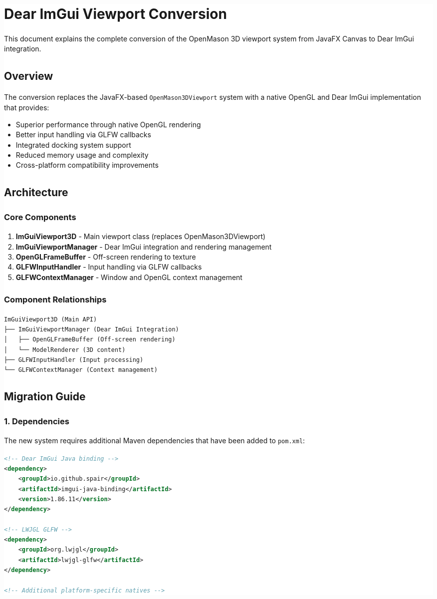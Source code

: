 # Dear ImGui Viewport Conversion

This document explains the complete conversion of the OpenMason 3D viewport system from JavaFX Canvas to Dear ImGui integration.

## Overview

The conversion replaces the JavaFX-based `OpenMason3DViewport` system with a native OpenGL and Dear ImGui implementation that provides:

- Superior performance through native OpenGL rendering
- Better input handling via GLFW callbacks
- Integrated docking system support
- Reduced memory usage and complexity
- Cross-platform compatibility improvements

## Architecture

### Core Components

1. **ImGuiViewport3D** - Main viewport class (replaces OpenMason3DViewport)
2. **ImGuiViewportManager** - Dear ImGui integration and rendering management
3. **OpenGLFrameBuffer** - Off-screen rendering to texture
4. **GLFWInputHandler** - Input handling via GLFW callbacks
5. **GLFWContextManager** - Window and OpenGL context management

### Component Relationships

```
ImGuiViewport3D (Main API)
├── ImGuiViewportManager (Dear ImGui Integration)
│   ├── OpenGLFrameBuffer (Off-screen rendering)
│   └── ModelRenderer (3D content)
├── GLFWInputHandler (Input processing)
└── GLFWContextManager (Context management)
```

## Migration Guide

### 1. Dependencies

The new system requires additional Maven dependencies that have been added to `pom.xml`:

```xml
<!-- Dear ImGui Java binding -->
<dependency>
    <groupId>io.github.spair</groupId>
    <artifactId>imgui-java-binding</artifactId>
    <version>1.86.11</version>
</dependency>

<!-- LWJGL GLFW -->
<dependency>
    <groupId>org.lwjgl</groupId>
    <artifactId>lwjgl-glfw</artifactId>
</dependency>

<!-- Additional platform-specific natives -->
```
